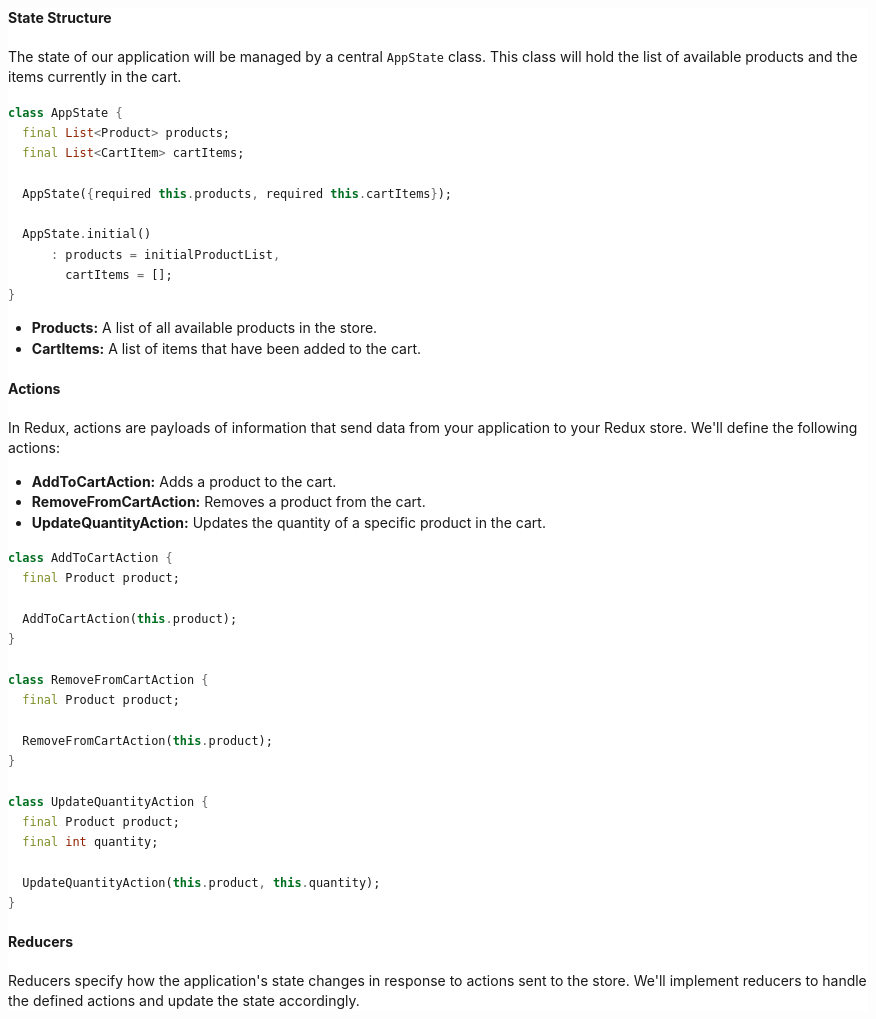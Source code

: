 #### State Structure

The state of our application will be managed by a central `AppState` class. This class will hold the list of available products and the items currently in the cart.

```dart
class AppState {
  final List<Product> products;
  final List<CartItem> cartItems;

  AppState({required this.products, required this.cartItems});

  AppState.initial()
      : products = initialProductList,
        cartItems = [];
}
```

- **Products:** A list of all available products in the store.
- **CartItems:** A list of items that have been added to the cart.

#### Actions

In Redux, actions are payloads of information that send data from your application to your Redux store. We'll define the following actions:

- **AddToCartAction:** Adds a product to the cart.
- **RemoveFromCartAction:** Removes a product from the cart.
- **UpdateQuantityAction:** Updates the quantity of a specific product in the cart.

```dart
class AddToCartAction {
  final Product product;

  AddToCartAction(this.product);
}

class RemoveFromCartAction {
  final Product product;

  RemoveFromCartAction(this.product);
}

class UpdateQuantityAction {
  final Product product;
  final int quantity;

  UpdateQuantityAction(this.product, this.quantity);
}
```

#### Reducers

Reducers specify how the application's state changes in response to actions sent to the store. We'll implement reducers to handle the defined actions and update the state accordingly.
